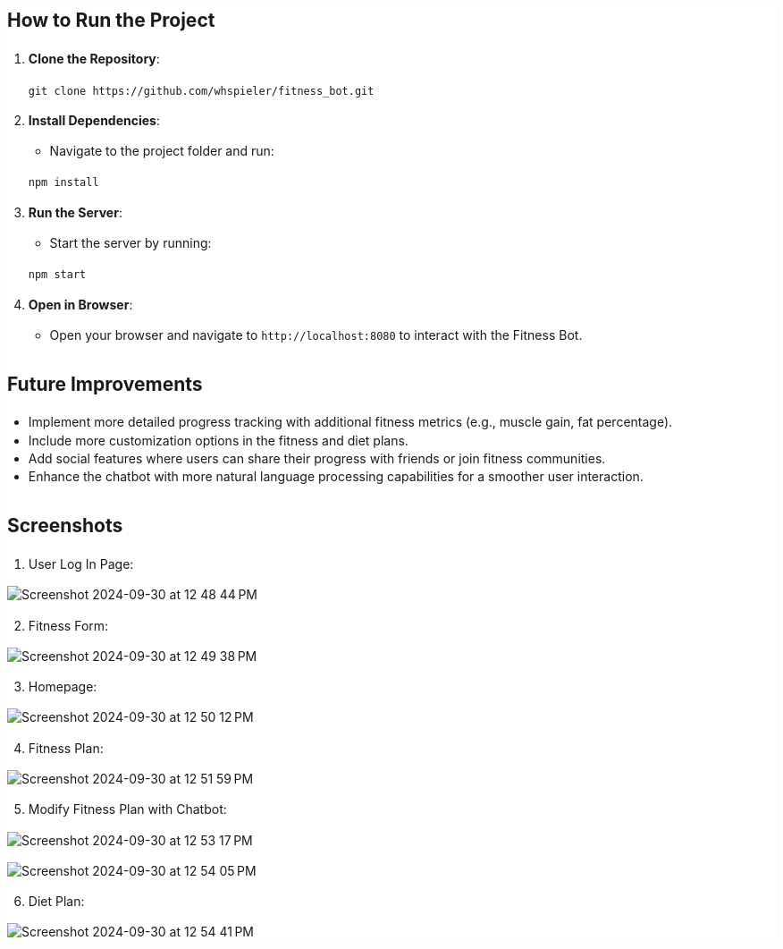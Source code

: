 ## **How to Run the Project**

1. **Clone the Repository**:
   ```
   git clone https://github.com/whspieler/fitness_bot.git
   ```

2. **Install Dependencies**:
   - Navigate to the project folder and run:
   ```
   npm install
   ```

3. **Run the Server**:
   - Start the server by running:
   ```
   npm start
   ```

4. **Open in Browser**:
   - Open your browser and navigate to `http://localhost:8080` to interact with the Fitness Bot.

## **Future Improvements**

- Implement more detailed progress tracking with additional fitness metrics (e.g., muscle gain, fat percentage).
- Include more customization options in the fitness and diet plans.
- Add social features where users can share their progress with friends or join fitness communities.
- Enhance the chatbot with more natural language processing capabilities for a smoother user interaction.

## **Screenshots**
  1. User Log In Page: <br />
  <img width="400" alt="Screenshot 2024-09-30 at 12 48 44 PM" src="https://github.com/user-attachments/assets/86676425-f423-408a-af0a-90df4e1c5ffe">

  2. Fitness Form: <br />
  <img width="400" alt="Screenshot 2024-09-30 at 12 49 38 PM" src="https://github.com/user-attachments/assets/0dc06f6e-5bb5-495e-8808-78c2cc6a2094">

  3. Homepage: <br />
  <img width="400" alt="Screenshot 2024-09-30 at 12 50 12 PM" src="https://github.com/user-attachments/assets/42db7477-fe66-43ab-9b96-85ef6fb65e04">
  
  4. Fitness Plan: <br />
  <img width="400" alt="Screenshot 2024-09-30 at 12 51 59 PM" src="https://github.com/user-attachments/assets/eedaea31-418d-47d1-8cd8-8cc1e51632f6">

  5. Modify Fitness Plan with Chatbot: <br />
  
  <img width="400" alt="Screenshot 2024-09-30 at 12 53 17 PM" src="https://github.com/user-attachments/assets/bcfcfd2e-0027-4b5c-9ef4-70b779bc4009"> <br />
  
  <img width="400" alt="Screenshot 2024-09-30 at 12 54 05 PM" src="https://github.com/user-attachments/assets/98cea9ce-1437-4cc9-94ed-bb30b1a92e51">

  6. Diet Plan: <br />
  <img width="400" alt="Screenshot 2024-09-30 at 12 54 41 PM" src="https://github.com/user-attachments/assets/523afd05-44a7-4353-8c40-828d856ed197">
